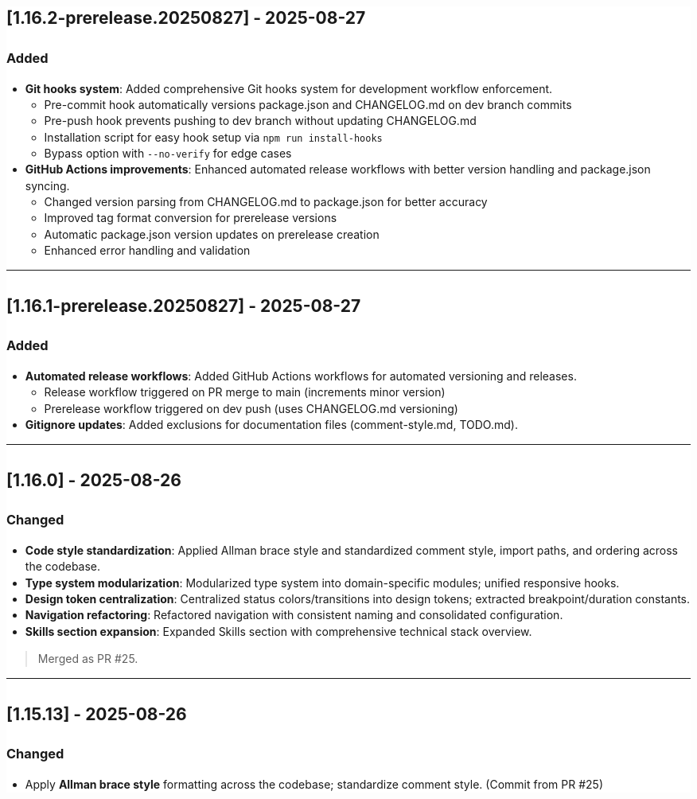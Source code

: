 
## [1.16.2-prerelease.20250827] - 2025-08-27

### Added
- **Git hooks system**: Added comprehensive Git hooks system for development workflow enforcement.
  - Pre-commit hook automatically versions package.json and CHANGELOG.md on dev branch commits
  - Pre-push hook prevents pushing to dev branch without updating CHANGELOG.md
  - Installation script for easy hook setup via `npm run install-hooks`
  - Bypass option with `--no-verify` for edge cases
- **GitHub Actions improvements**: Enhanced automated release workflows with better version handling and package.json syncing.
  - Changed version parsing from CHANGELOG.md to package.json for better accuracy
  - Improved tag format conversion for prerelease versions
  - Automatic package.json version updates on prerelease creation
  - Enhanced error handling and validation

---

## [1.16.1-prerelease.20250827] - 2025-08-27

### Added
- **Automated release workflows**: Added GitHub Actions workflows for automated versioning and releases.
  - Release workflow triggered on PR merge to main (increments minor version)
  - Prerelease workflow triggered on dev push (uses CHANGELOG.md versioning)
- **Gitignore updates**: Added exclusions for documentation files (comment-style.md, TODO.md).

---

## [1.16.0] - 2025-08-26

### Changed
- **Code style standardization**: Applied Allman brace style and standardized comment style, import paths, and ordering across the codebase.
- **Type system modularization**: Modularized type system into domain-specific modules; unified responsive hooks.
- **Design token centralization**: Centralized status colors/transitions into design tokens; extracted breakpoint/duration constants.
- **Navigation refactoring**: Refactored navigation with consistent naming and consolidated configuration.
- **Skills section expansion**: Expanded Skills section with comprehensive technical stack overview.

> Merged as PR #25.

---

## [1.15.13] - 2025-08-26
### Changed
- Apply **Allman brace style** formatting across the codebase; standardize comment style. (Commit from PR #25)
